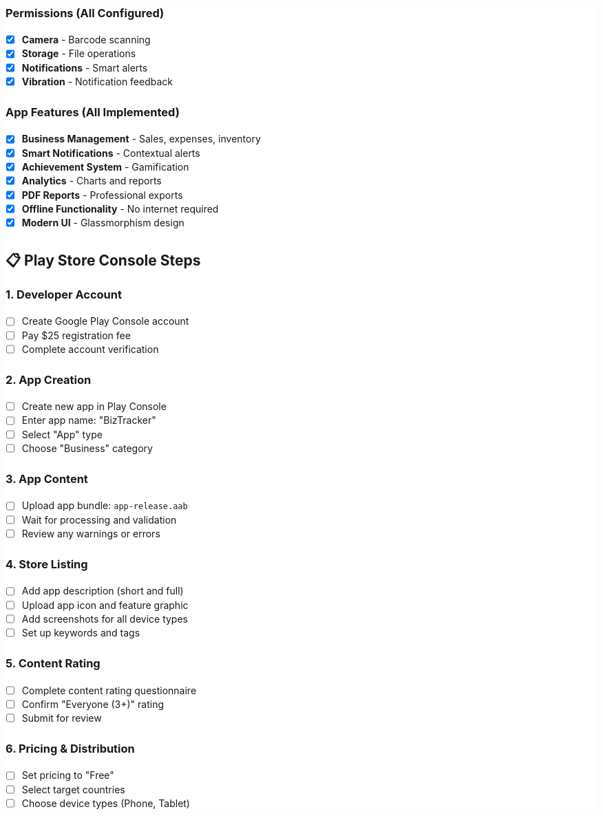 ### Permissions (All Configured)
- [x] **Camera** - Barcode scanning
- [x] **Storage** - File operations
- [x] **Notifications** - Smart alerts
- [x] **Vibration** - Notification feedback

### App Features (All Implemented)
- [x] **Business Management** - Sales, expenses, inventory
- [x] **Smart Notifications** - Contextual alerts
- [x] **Achievement System** - Gamification
- [x] **Analytics** - Charts and reports
- [x] **PDF Reports** - Professional exports
- [x] **Offline Functionality** - No internet required
- [x] **Modern UI** - Glassmorphism design

## 📋 Play Store Console Steps

### 1. Developer Account
- [ ] Create Google Play Console account
- [ ] Pay $25 registration fee
- [ ] Complete account verification

### 2. App Creation
- [ ] Create new app in Play Console
- [ ] Enter app name: "BizTracker"
- [ ] Select "App" type
- [ ] Choose "Business" category

### 3. App Content
- [ ] Upload app bundle: `app-release.aab`
- [ ] Wait for processing and validation
- [ ] Review any warnings or errors

### 4. Store Listing
- [ ] Add app description (short and full)
- [ ] Upload app icon and feature graphic
- [ ] Add screenshots for all device types
- [ ] Set up keywords and tags

### 5. Content Rating
- [ ] Complete content rating questionnaire
- [ ] Confirm "Everyone (3+)" rating
- [ ] Submit for review

### 6. Pricing & Distribution
- [ ] Set pricing to "Free"
- [ ] Select target countries
- [ ] Choose device types (Phone, Tablet)
